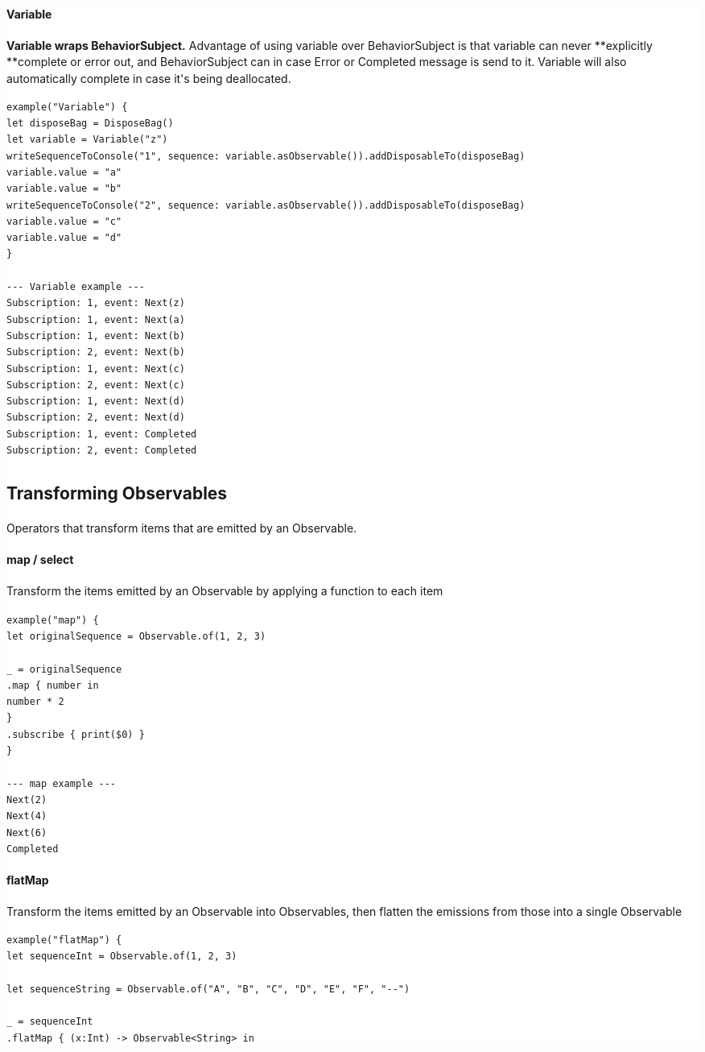 #### Variable
**Variable wraps BehaviorSubject.** Advantage of using variable over BehaviorSubject is that variable can never **explicitly **complete or error out, and BehaviorSubject can in case Error or Completed message is send to it. Variable will also automatically complete in case it's being deallocated.
```
example("Variable") {
let disposeBag = DisposeBag()
let variable = Variable("z")
writeSequenceToConsole("1", sequence: variable.asObservable()).addDisposableTo(disposeBag)
variable.value = "a"
variable.value = "b"
writeSequenceToConsole("2", sequence: variable.asObservable()).addDisposableTo(disposeBag)
variable.value = "c"
variable.value = "d"
}

--- Variable example ---
Subscription: 1, event: Next(z)
Subscription: 1, event: Next(a)
Subscription: 1, event: Next(b)
Subscription: 2, event: Next(b)
Subscription: 1, event: Next(c)
Subscription: 2, event: Next(c)
Subscription: 1, event: Next(d)
Subscription: 2, event: Next(d)
Subscription: 1, event: Completed
Subscription: 2, event: Completed

```
 
## Transforming Observables
Operators that transform items that are emitted by an Observable.

#### map / select
Transform the items emitted by an Observable by applying a function to each item
```
example("map") {
let originalSequence = Observable.of(1, 2, 3)

_ = originalSequence
.map { number in
number * 2
}
.subscribe { print($0) }
}

--- map example ---
Next(2)
Next(4)
Next(6)
Completed
```
#### flatMap
Transform the items emitted by an Observable into Observables, then flatten the emissions from those into a single Observable
```
example("flatMap") {
let sequenceInt = Observable.of(1, 2, 3)

let sequenceString = Observable.of("A", "B", "C", "D", "E", "F", "--")

_ = sequenceInt
.flatMap { (x:Int) -> Observable<String> in
```